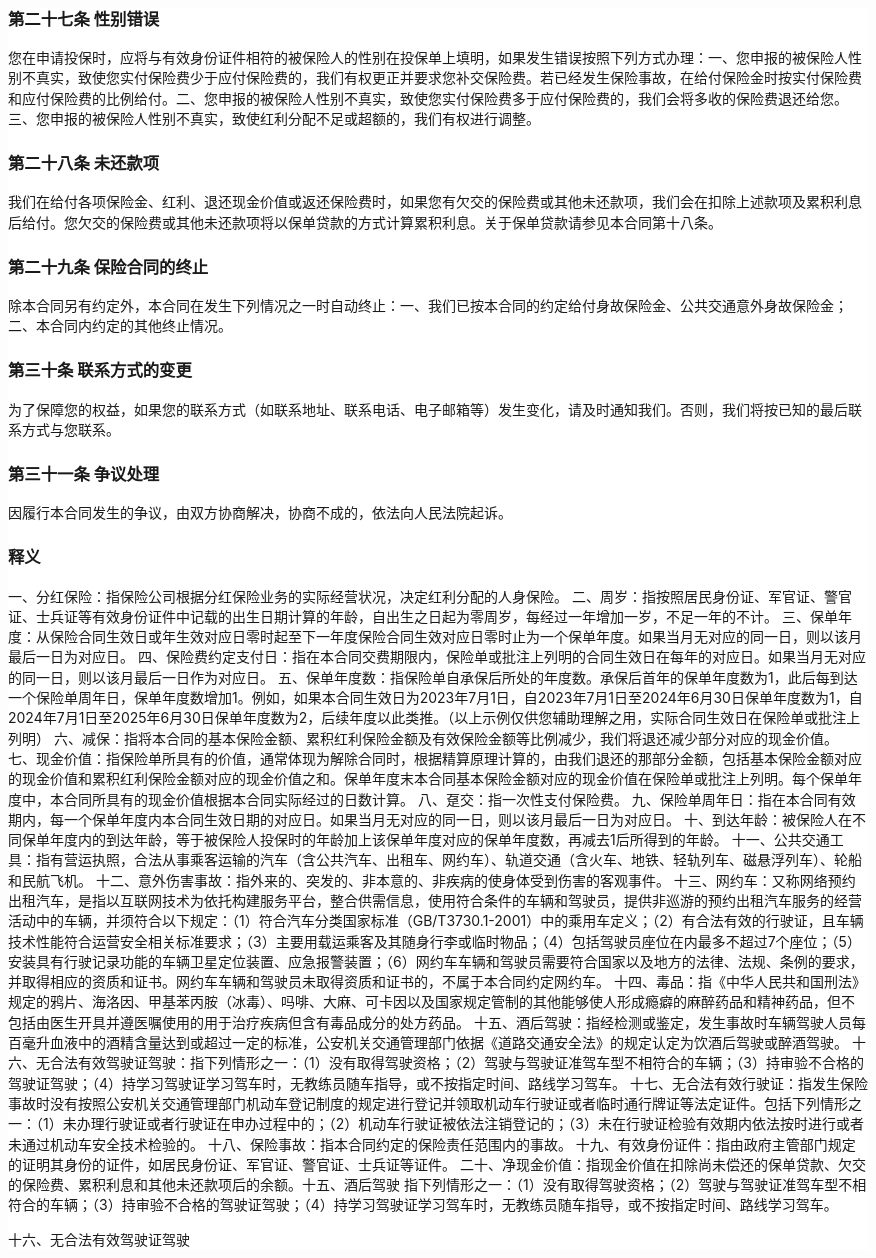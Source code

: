 ### 第二十七条 性别错误
您在申请投保时，应将与有效身份证件相符的被保险人的性别在投保单上填明，如果发生错误按照下列方式办理：一、您申报的被保险人性别不真实，致使您实付保险费少于应付保险费的，我们有权更正并要求您补交保险费。若已经发生保险事故，在给付保险金时按实付保险费和应付保险费的比例给付。二、您申报的被保险人性别不真实，致使您实付保险费多于应付保险费的，我们会将多收的保险费退还给您。三、您申报的被保险人性别不真实，致使红利分配不足或超额的，我们有权进行调整。

### 第二十八条 未还款项
我们在给付各项保险金、红利、退还现金价值或返还保险费时，如果您有欠交的保险费或其他未还款项，我们会在扣除上述款项及累积利息后给付。您欠交的保险费或其他未还款项将以保单贷款的方式计算累积利息。关于保单贷款请参见本合同第十八条。

### 第二十九条 保险合同的终止
除本合同另有约定外，本合同在发生下列情况之一时自动终止：一、我们已按本合同的约定给付身故保险金、公共交通意外身故保险金；二、本合同内约定的其他终止情况。

### 第三十条 联系方式的变更
为了保障您的权益，如果您的联系方式（如联系地址、联系电话、电子邮箱等）发生变化，请及时通知我们。否则，我们将按已知的最后联系方式与您联系。

### 第三十一条 争议处理
因履行本合同发生的争议，由双方协商解决，协商不成的，依法向人民法院起诉。

### 释义
一、分红保险：指保险公司根据分红保险业务的实际经营状况，决定红利分配的人身保险。
二、周岁：指按照居民身份证、军官证、警官证、士兵证等有效身份证件中记载的出生日期计算的年龄，自出生之日起为零周岁，每经过一年增加一岁，不足一年的不计。
三、保单年度：从保险合同生效日或年生效对应日零时起至下一年度保险合同生效对应日零时止为一个保单年度。如果当月无对应的同一日，则以该月最后一日为对应日。
四、保险费约定支付日：指在本合同交费期限内，保险单或批注上列明的合同生效日在每年的对应日。如果当月无对应的同一日，则以该月最后一日作为对应日。
五、保单年度数：指保险单自承保后所处的年度数。承保后首年的保单年度数为1，此后每到达一个保险单周年日，保单年度数增加1。例如，如果本合同生效日为2023年7月1日，自2023年7月1日至2024年6月30日保单年度数为1，自2024年7月1日至2025年6月30日保单年度数为2，后续年度以此类推。（以上示例仅供您辅助理解之用，实际合同生效日在保险单或批注上列明）
六、减保：指将本合同的基本保险金额、累积红利保险金额及有效保险金额等比例减少，我们将退还减少部分对应的现金价值。
七、现金价值：指保险单所具有的价值，通常体现为解除合同时，根据精算原理计算的，由我们退还的那部分金额，包括基本保险金额对应的现金价值和累积红利保险金额对应的现金价值之和。保单年度末本合同基本保险金额对应的现金价值在保险单或批注上列明。每个保单年度中，本合同所具有的现金价值根据本合同实际经过的日数计算。
八、趸交：指一次性支付保险费。
九、保险单周年日：指在本合同有效期内，每一个保单年度内本合同生效日期的对应日。如果当月无对应的同一日，则以该月最后一日为对应日。
十、到达年龄：被保险人在不同保单年度内的到达年龄，等于被保险人投保时的年龄加上该保单年度对应的保单年度数，再减去1后所得到的年龄。
十一、公共交通工具：指有营运执照，合法从事乘客运输的汽车（含公共汽车、出租车、网约车）、轨道交通（含火车、地铁、轻轨列车、磁悬浮列车）、轮船和民航飞机。
十二、意外伤害事故：指外来的、突发的、非本意的、非疾病的使身体受到伤害的客观事件。
十三、网约车：又称网络预约出租汽车，是指以互联网技术为依托构建服务平台，整合供需信息，使用符合条件的车辆和驾驶员，提供非巡游的预约出租汽车服务的经营活动中的车辆，并须符合以下规定：（1）符合汽车分类国家标准（GB/T3730.1-2001）中的乘用车定义；（2）有合法有效的行驶证，且车辆技术性能符合运营安全相关标准要求；（3）主要用载运乘客及其随身行李或临时物品；（4）包括驾驶员座位在内最多不超过7个座位；（5）安装具有行驶记录功能的车辆卫星定位装置、应急报警装置；（6）网约车车辆和驾驶员需要符合国家以及地方的法律、法规、条例的要求，并取得相应的资质和证书。网约车车辆和驾驶员未取得资质和证书的，不属于本合同约定网约车。
十四、毒品：指《中华人民共和国刑法》规定的鸦片、海洛因、甲基苯丙胺（冰毒）、吗啡、大麻、可卡因以及国家规定管制的其他能够使人形成瘾癖的麻醉药品和精神药品，但不包括由医生开具并遵医嘱使用的用于治疗疾病但含有毒品成分的处方药品。
十五、酒后驾驶：指经检测或鉴定，发生事故时车辆驾驶人员每百毫升血液中的酒精含量达到或超过一定的标准，公安机关交通管理部门依据《道路交通安全法》的规定认定为饮酒后驾驶或醉酒驾驶。
十六、无合法有效驾驶证驾驶：指下列情形之一：（1）没有取得驾驶资格；（2）驾驶与驾驶证准驾车型不相符合的车辆；（3）持审验不合格的驾驶证驾驶；（4）持学习驾驶证学习驾车时，无教练员随车指导，或不按指定时间、路线学习驾车。
十七、无合法有效行驶证：指发生保险事故时没有按照公安机关交通管理部门机动车登记制度的规定进行登记并领取机动车行驶证或者临时通行牌证等法定证件。包括下列情形之一：（1）未办理行驶证或者行驶证在申办过程中的；（2）机动车行驶证被依法注销登记的；（3）未在行驶证检验有效期内依法按时进行或者未通过机动车安全技术检验的。
十八、保险事故：指本合同约定的保险责任范围内的事故。
十九、有效身份证件：指由政府主管部门规定的证明其身份的证件，如居民身份证、军官证、警官证、士兵证等证件。
二十、净现金价值：指现金价值在扣除尚未偿还的保单贷款、欠交的保险费、累积利息和其他未还款项后的余额。十五、酒后驾驶 指下列情形之一：（1）没有取得驾驶资格；（2）驾驶与驾驶证准驾车型不相符合的车辆；（3）持审验不合格的驾驶证驾驶；（4）持学习驾驶证学习驾车时，无教练员随车指导，或不按指定时间、路线学习驾车。

十六、无合法有效驾驶证驾驶
